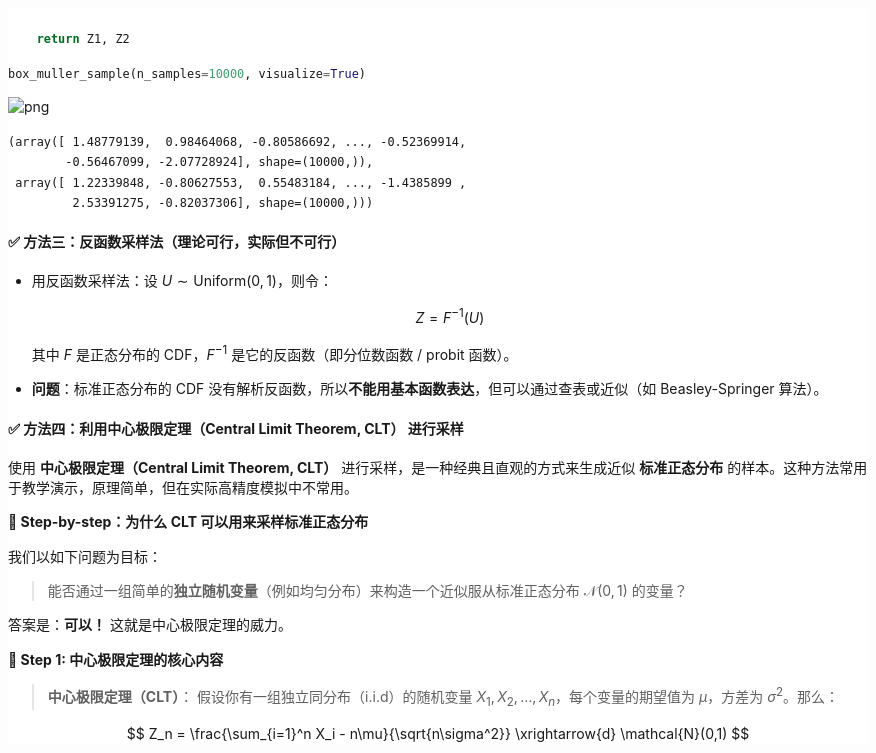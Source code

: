 ```python

    return Z1, Z2

```


```python
box_muller_sample(n_samples=10000, visualize=True)
```


    
![png](/img/contents/post/mcmc-statics/2_random-variables/1_mcmc_basics_93_0.png)
    





    (array([ 1.48779139,  0.98464068, -0.80586692, ..., -0.52369914,
            -0.56467099, -2.07728924], shape=(10000,)),
     array([ 1.22339848, -0.80627553,  0.55483184, ..., -1.4385899 ,
             2.53391275, -0.82037306], shape=(10000,)))



#### ✅ 方法三：反函数采样法（理论可行，实际但不可行）

* 用反函数采样法：设 $U \sim \text{Uniform}(0,1)$，则令：

  $$
  Z = F^{-1}(U)
  $$

  其中 $F$ 是正态分布的 CDF，$F^{-1}$ 是它的反函数（即分位数函数 / probit 函数）。

* **问题**：标准正态分布的 CDF 没有解析反函数，所以**不能用基本函数表达**，但可以通过查表或近似（如 Beasley-Springer 算法）。

#### ✅ 方法四：利用中心极限定理（Central Limit Theorem, CLT） 进行采样

使用 **中心极限定理（Central Limit Theorem, CLT）** 进行采样，是一种经典且直观的方式来生成近似 **标准正态分布** 的样本。这种方法常用于教学演示，原理简单，但在实际高精度模拟中不常用。




**🧠 Step-by-step：为什么 CLT 可以用来采样标准正态分布**

我们以如下问题为目标：

> 能否通过一组简单的**独立随机变量**（例如均匀分布）来构造一个近似服从标准正态分布 $\mathcal{N}(0, 1)$ 的变量？

答案是：**可以！** 这就是中心极限定理的威力。

**🎯 Step 1: 中心极限定理的核心内容**

> **中心极限定理（CLT）**：
> 假设你有一组独立同分布（i.i.d）的随机变量 $X_1, X_2, \dots, X_n$，每个变量的期望值为 $\mu$，方差为 $\sigma^2$。那么：

$$
Z_n = \frac{\sum_{i=1}^n X_i - n\mu}{\sqrt{n\sigma^2}} \xrightarrow{d} \mathcal{N}(0,1)
$$
